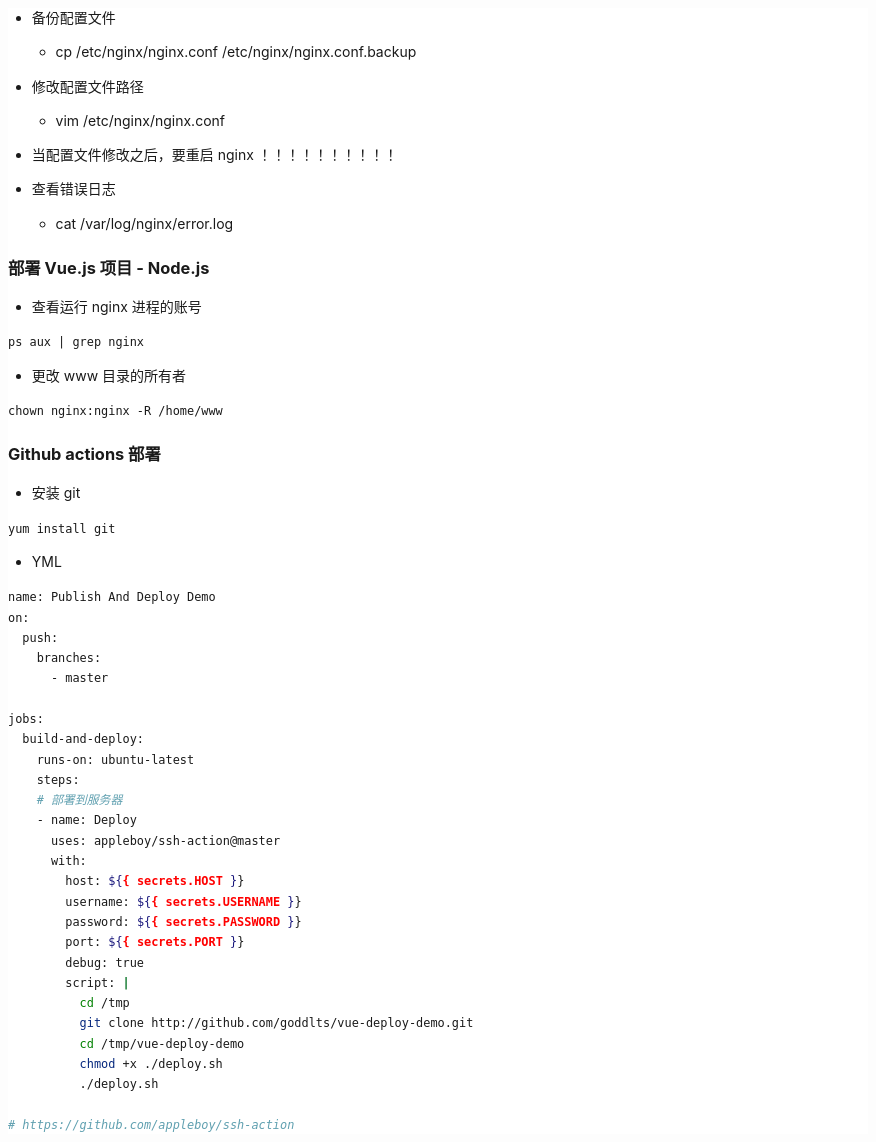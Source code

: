 - 备份配置文件
  - cp /etc/nginx/nginx.conf /etc/nginx/nginx.conf.backup

- 修改配置文件路径
   - vim /etc/nginx/nginx.conf
- 当配置文件修改之后，要重启 nginx ！！！！！！！！！！
  
- 查看错误日志
   - cat /var/log/nginx/error.log

### 部署 Vue.js 项目 - Node.js

- 查看运行 nginx 进程的账号

```
ps aux | grep nginx
```

- 更改 www 目录的所有者

```
chown nginx:nginx -R /home/www
```

### Github actions 部署  

- 安装 git

```bash
yum install git
```

- YML
```bash
name: Publish And Deploy Demo
on:
  push:
    branches:    
      - master

jobs:
  build-and-deploy:
    runs-on: ubuntu-latest
    steps:
    # 部署到服务器
    - name: Deploy
      uses: appleboy/ssh-action@master
      with:
        host: ${{ secrets.HOST }}
        username: ${{ secrets.USERNAME }}
        password: ${{ secrets.PASSWORD }}
        port: ${{ secrets.PORT }}
        debug: true
        script: |
          cd /tmp
          git clone http://github.com/goddlts/vue-deploy-demo.git
          cd /tmp/vue-deploy-demo
          chmod +x ./deploy.sh
          ./deploy.sh
          
# https://github.com/appleboy/ssh-action
```
